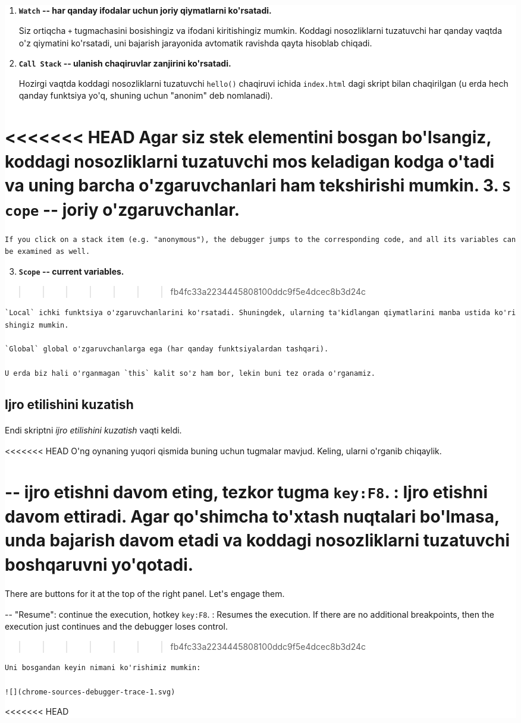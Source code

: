 1. **`Watch` -- har qanday ifodalar uchun joriy qiymatlarni ko'rsatadi.**

    Siz ortiqcha `+` tugmachasini bosishingiz va ifodani kiritishingiz mumkin. Koddagi nosozliklarni tuzatuvchi har qanday vaqtda o'z qiymatini ko'rsatadi, uni bajarish jarayonida avtomatik ravishda qayta hisoblab chiqadi.

2. **`Call Stack` -- ulanish chaqiruvlar zanjirini ko'rsatadi.**

    Hozirgi vaqtda koddagi nosozliklarni tuzatuvchi `hello()` chaqiruvi ichida `index.html` dagi skript bilan chaqirilgan (u erda hech qanday funktsiya yo'q, shuning uchun "anonim" deb nomlanadi).

<<<<<<< HEAD
    Agar siz stek elementini bosgan bo'lsangiz, koddagi nosozliklarni tuzatuvchi mos keladigan kodga o'tadi va uning barcha o'zgaruvchanlari ham tekshirishi mumkin.
3. **`Scope` -- joriy o'zgaruvchanlar.**
=======
    If you click on a stack item (e.g. "anonymous"), the debugger jumps to the corresponding code, and all its variables can be examined as well.
3. **`Scope` -- current variables.**
>>>>>>> fb4fc33a2234445808100ddc9f5e4dcec8b3d24c

    `Local` ichki funktsiya o'zgaruvchanlarini ko'rsatadi. Shuningdek, ularning ta'kidlangan qiymatlarini manba ustida ko'rishingiz mumkin.

    `Global` global o'zgaruvchanlarga ega (har qanday funktsiyalardan tashqari).

    U erda biz hali o'rganmagan `this` kalit so'z ham bor, lekin buni tez orada o'rganamiz.

## Ijro etilishini kuzatish

Endi skriptni *ijro etilishini kuzatish* vaqti keldi.

<<<<<<< HEAD
O'ng oynaning yuqori qismida buning uchun tugmalar mavjud. Keling, ularni o'rganib chiqaylik.

<span class="devtools" style="background-position:-7px -76px"></span> -- ijro etishni davom eting, tezkor tugma `key:F8`.
: Ijro etishni davom ettiradi. Agar qo'shimcha to'xtash nuqtalari bo'lmasa, unda bajarish davom etadi va koddagi nosozliklarni tuzatuvchi boshqaruvni yo'qotadi.
=======
There are buttons for it at the top of the right panel. Let's engage them.

<span class="devtools" style="background-position:-146px -168px"></span> -- "Resume": continue the execution, hotkey `key:F8`.
: Resumes the execution. If there are no additional breakpoints, then the execution just continues and the debugger loses control.
>>>>>>> fb4fc33a2234445808100ddc9f5e4dcec8b3d24c

    Uni bosgandan keyin nimani ko'rishimiz mumkin:

    ![](chrome-sources-debugger-trace-1.svg)
<<<<<<< HEAD
